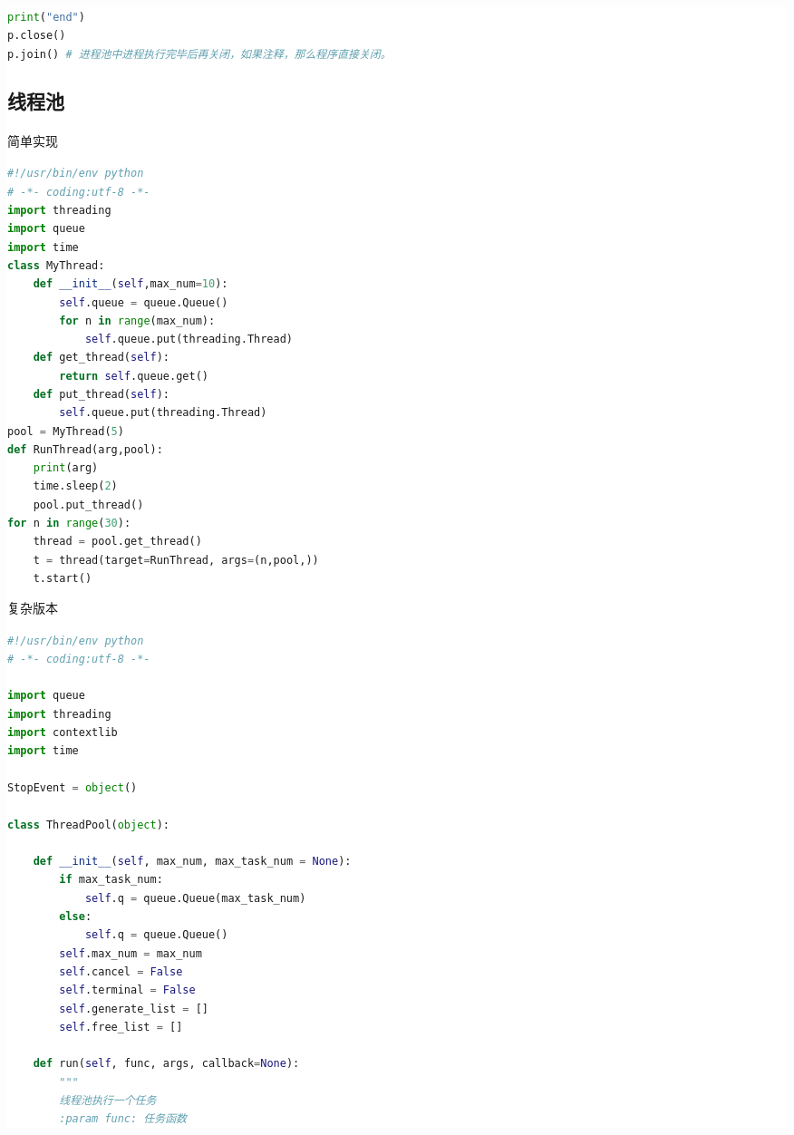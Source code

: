 ```python
print("end")
p.close()
p.join() # 进程池中进程执行完毕后再关闭，如果注释，那么程序直接关闭。
```

## 线程池

简单实现

```python
#!/usr/bin/env python
# -*- coding:utf-8 -*-
import threading
import queue
import time
class MyThread:
    def __init__(self,max_num=10):
        self.queue = queue.Queue()
        for n in range(max_num):
            self.queue.put(threading.Thread)
    def get_thread(self):
        return self.queue.get()
    def put_thread(self):
        self.queue.put(threading.Thread)
pool = MyThread(5)
def RunThread(arg,pool):
    print(arg)
    time.sleep(2)
    pool.put_thread()
for n in range(30):
    thread = pool.get_thread()
    t = thread(target=RunThread, args=(n,pool,))
    t.start()
```

复杂版本

```python
#!/usr/bin/env python
# -*- coding:utf-8 -*-

import queue
import threading
import contextlib
import time

StopEvent = object()

class ThreadPool(object):

    def __init__(self, max_num, max_task_num = None):
        if max_task_num:
            self.q = queue.Queue(max_task_num)
        else:
            self.q = queue.Queue()
        self.max_num = max_num
        self.cancel = False
        self.terminal = False
        self.generate_list = []
        self.free_list = []

    def run(self, func, args, callback=None):
        """
        线程池执行一个任务
        :param func: 任务函数
```